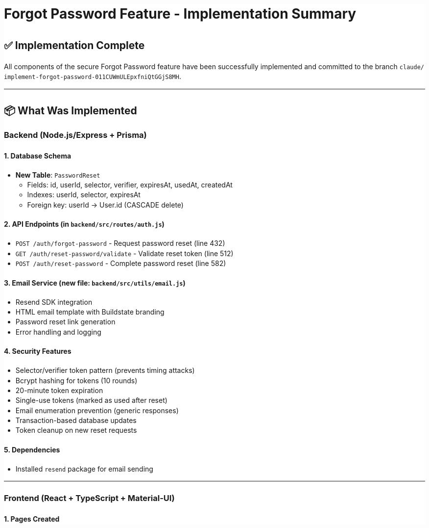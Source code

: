 # Forgot Password Feature - Implementation Summary

## ✅ Implementation Complete

All components of the secure Forgot Password feature have been successfully implemented and committed to the branch `claude/implement-forgot-password-011CUWmULEpxfniQtGGjS8MH`.

---

## 📦 What Was Implemented

### Backend (Node.js/Express + Prisma)

#### 1. Database Schema
- **New Table**: `PasswordReset`
  - Fields: id, userId, selector, verifier, expiresAt, usedAt, createdAt
  - Indexes: userId, selector, expiresAt
  - Foreign key: userId → User.id (CASCADE delete)

#### 2. API Endpoints (in `backend/src/routes/auth.js`)
- `POST /auth/forgot-password` - Request password reset (line 432)
- `GET /auth/reset-password/validate` - Validate reset token (line 512)
- `POST /auth/reset-password` - Complete password reset (line 582)

#### 3. Email Service (new file: `backend/src/utils/email.js`)
- Resend SDK integration
- HTML email template with Buildstate branding
- Password reset link generation
- Error handling and logging

#### 4. Security Features
- Selector/verifier token pattern (prevents timing attacks)
- Bcrypt hashing for tokens (10 rounds)
- 20-minute token expiration
- Single-use tokens (marked as used after reset)
- Email enumeration prevention (generic responses)
- Transaction-based database updates
- Token cleanup on new reset requests

#### 5. Dependencies
- Installed `resend` package for email sending

---

### Frontend (React + TypeScript + Material-UI)

#### 1. Pages Created
